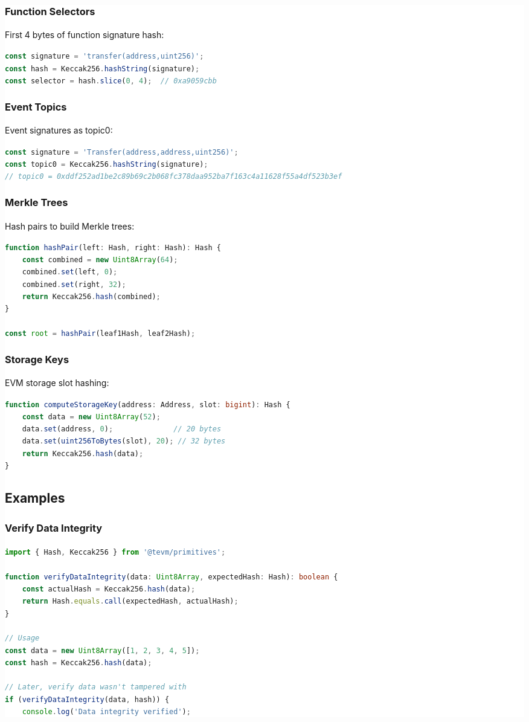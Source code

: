 ### Function Selectors

First 4 bytes of function signature hash:

```typescript
const signature = 'transfer(address,uint256)';
const hash = Keccak256.hashString(signature);
const selector = hash.slice(0, 4);  // 0xa9059cbb
```

### Event Topics

Event signatures as topic0:

```typescript
const signature = 'Transfer(address,address,uint256)';
const topic0 = Keccak256.hashString(signature);
// topic0 = 0xddf252ad1be2c89b69c2b068fc378daa952ba7f163c4a11628f55a4df523b3ef
```

### Merkle Trees

Hash pairs to build Merkle trees:

```typescript
function hashPair(left: Hash, right: Hash): Hash {
    const combined = new Uint8Array(64);
    combined.set(left, 0);
    combined.set(right, 32);
    return Keccak256.hash(combined);
}

const root = hashPair(leaf1Hash, leaf2Hash);
```

### Storage Keys

EVM storage slot hashing:

```typescript
function computeStorageKey(address: Address, slot: bigint): Hash {
    const data = new Uint8Array(52);
    data.set(address, 0);              // 20 bytes
    data.set(uint256ToBytes(slot), 20); // 32 bytes
    return Keccak256.hash(data);
}
```

## Examples

### Verify Data Integrity

```typescript
import { Hash, Keccak256 } from '@tevm/primitives';

function verifyDataIntegrity(data: Uint8Array, expectedHash: Hash): boolean {
    const actualHash = Keccak256.hash(data);
    return Hash.equals.call(expectedHash, actualHash);
}

// Usage
const data = new Uint8Array([1, 2, 3, 4, 5]);
const hash = Keccak256.hash(data);

// Later, verify data wasn't tampered with
if (verifyDataIntegrity(data, hash)) {
    console.log('Data integrity verified');
```
